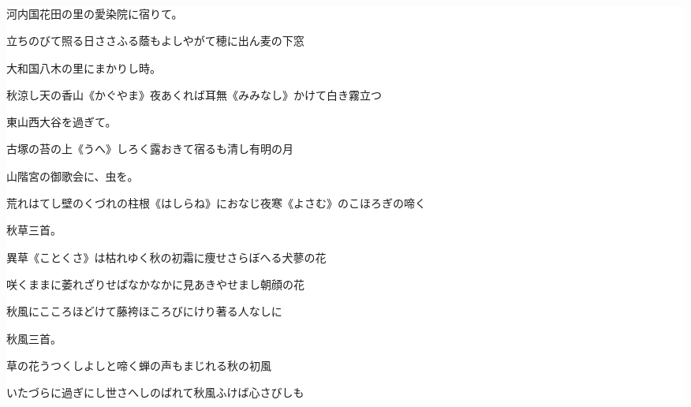 


河内国花田の里の愛染院に宿りて。





立ちのびて照る日ささふる蔭もよしやがて穂に出ん麦の下窓




大和国八木の里にまかりし時。





秋涼し天の香山《かぐやま》夜あくれば耳無《みみなし》かけて白き霧立つ




東山西大谷を過ぎて。





古塚の苔の上《うへ》しろく露おきて宿るも清し有明の月




山階宮の御歌会に、虫を。





荒れはてし壁のくづれの柱根《はしらね》におなじ夜寒《よさむ》のこほろぎの啼く




秋草三首。





異草《ことくさ》は枯れゆく秋の初霜に痩せさらぼへる犬蓼の花



咲くままに萎れざりせばなかなかに見あきやせまし朝顔の花



秋風にこころほどけて藤袴ほころびにけり著る人なしに




秋風三首。





草の花うつくしよしと啼く蝉の声もまじれる秋の初風



いたづらに過ぎにし世さへしのばれて秋風ふけば心さびしも


